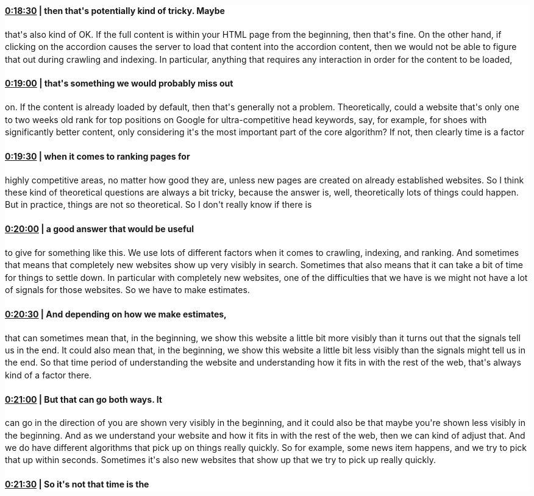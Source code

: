 #### [0:18:30](https://www.youtube.com/watch?v=RE6ATxMcDss&t=1110) |  then that's potentially kind of tricky. Maybe

that's also kind of OK. If the full content is within your HTML page from the beginning, then that's fine. On the other hand, if clicking on the accordion causes the server to load that content into the accordion content, then we would not be able to figure that out during crawling and indexing. In particular, anything that requires any interaction in order for the content to be loaded,  

#### [0:19:00](https://www.youtube.com/watch?v=RE6ATxMcDss&t=1140) |  that's something we would probably miss out

on. If the content is already loaded by default, then that's generally not a problem. Theoretically, could a website that's only one to two weeks old rank for top positions on Google for ultra-competitive head keywords, say, for example, for shoes with significantly better content, only considering it's the most important part of the core algorithm? If not, then clearly time is a factor  

#### [0:19:30](https://www.youtube.com/watch?v=RE6ATxMcDss&t=1170) |  when it comes to ranking pages for

highly competitive areas, no matter how good they are, unless new pages are created on already established websites. So I think these kind of theoretical questions are always a bit tricky, because the answer is, well, theoretically lots of things could happen. But in practice, things are not so theoretical. So I don't really know if there is  

#### [0:20:00](https://www.youtube.com/watch?v=RE6ATxMcDss&t=1200) |  a good answer that would be useful

to give for something like this. We use lots of different factors when it comes to crawling, indexing, and ranking. And sometimes that means that completely new websites show up very visibly in search. Sometimes that also means that it can take a bit of time for things to settle down. In particular with completely new websites, one of the difficulties that we have is we might not have a lot of signals for those websites. So we have to make estimates.  

#### [0:20:30](https://www.youtube.com/watch?v=RE6ATxMcDss&t=1230) |  And depending on how we make estimates,

that can sometimes mean that, in the beginning, we show this website a little bit more visibly than it turns out that the signals tell us in the end. It could also mean that, in the beginning, we show this website a little bit less visibly than the signals might tell us in the end. So that time period of understanding the website and understanding how it fits in with the rest of the web, that's always kind of a factor there.  

#### [0:21:00](https://www.youtube.com/watch?v=RE6ATxMcDss&t=1260) |  But that can go both ways. It

can go in the direction of you are shown very visibly in the beginning, and it could also be that maybe you're shown less visibly in the beginning. And as we understand your website and how it fits in with the rest of the web, then we can kind of adjust that. And we do have different algorithms that pick up on things really quickly. So for example, some news item happens, and we try to pick that up within seconds. Sometimes it's also new websites that show up that we try to pick up really quickly.  

#### [0:21:30](https://www.youtube.com/watch?v=RE6ATxMcDss&t=1290) |  So it's not that time is the
